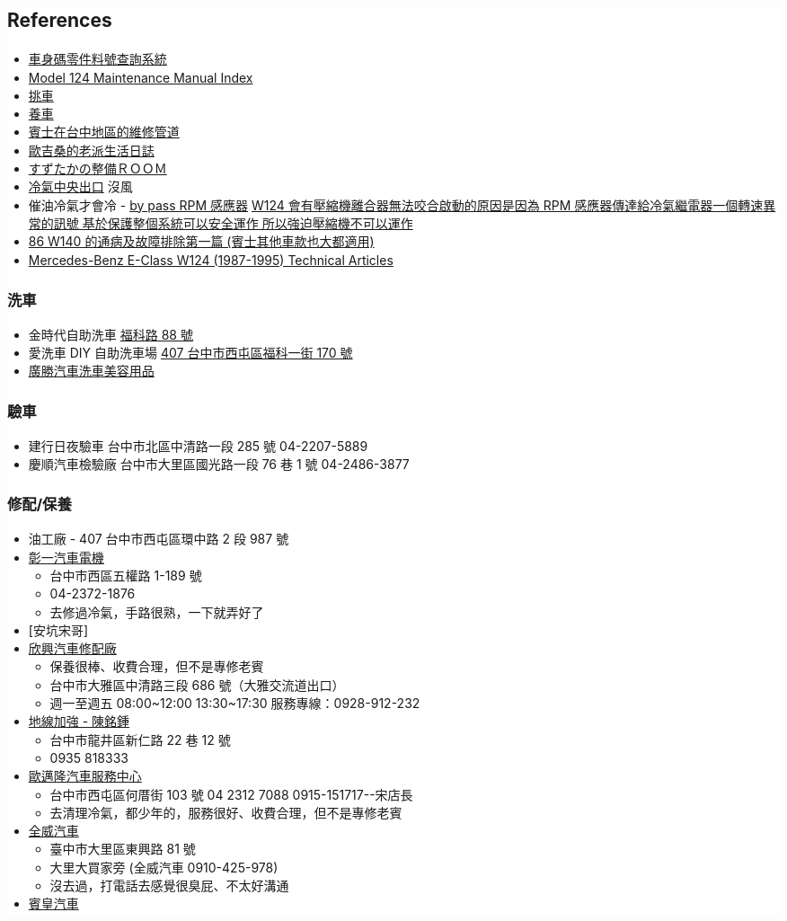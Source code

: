 
## References

- [車身碼零件料號查詢系統](http://mb-teilekatalog.info/?lang=Z)
- [Model 124 Maintenance Manual Index](http://w124-zone.com/downloads/MB%20CD/W124/Main.html)
- [挑車](http://m1208720.pixnet.net/blog/post/389729510)
- [養車](http://m1208720.pixnet.net/blog/post/360116828)
- [賓士在台中地區的維修管道](http://m1208720.pixnet.net/blog/post/231040286)
- [歐吉桑的老派生活日誌](http://w124230e.pixnet.net/blog/category/3681047)
- [すずたかの整備ＲＯＯＭ](http://www.geocities.jp/mejironosuzuki/index.html#01)
- [冷氣中央出口](http://benz124.com/forum/viewtopic.php?f=39&t=4025) 沒風
- 催油冷氣才會冷 - [by pass RPM 感應器](http://fireflybug.pixnet.net/blog/post/117216900-20170420冷氣壓縮機上的感應回饋故障之土砲改) [W124 會有壓縮機離合器無法咬合啟動的原因是因為 RPM 感應器傳達給冷氣繼電器一個轉速異常的訊號 基於保護整個系統可以安全運作 所以強迫壓縮機不可以運作](https://www.facebook.com/groups/352844248099922/permalink/1234823506568654/)
- [86 W140 的通病及故障排除第一篇 (賓士其他車款也大都適用)](http://z30007.pixnet.net/blog/18)
- [Mercedes-Benz E-Class W124 (1987-1995) Technical Articles](https://www.pelicanparts.com/techarticles/MBZ_Tech_Index-W124.htm)


### 洗車

- 金時代自助洗車 [福科路 88 號](https://www.google.com/maps/place/金時代自助洗車/@24.1603261,120.6503918,15.32z/data=!4m8!1m2!2m1!1z5Y-w5LitIOiHquWKqea0l-i7ig!3m4!1s0x3469161bec048ebb:0x74963a30857a427c!8m2!3d24.1792647!4d120.6367131)
- 愛洗車 DIY 自助洗車場 [407 台中市西屯區福科一街 170 號](https://www.google.com/maps/place/愛洗車+DIY自助洗車場/@24.1662647,120.6485531,15z/data=!4m8!1m2!2m1!1z5Y-w5LitIOiHquWKqea0l-i7ig!3m4!1s0x3469161c1b493627:0xe501cb5544546b41!8m2!3d24.1789499!4d120.6369025)
- [廣勝汽車洗車美容用品](http://www.218108.tw)

### 驗車

- 建行日夜驗車 台中市北區中清路一段 285 號 04-2207-5889
- 慶順汽車檢驗廠 台中市大里區國光路一段 76 巷 1 號 04-2486-3877

### 修配/保養

- 油工廠 - 407 台中市西屯區環中路 2 段 987 號
- [彰一汽車電機](https://www.facebook.com/彰一汽車電機-212147218879824/)
  - 台中市西區五權路 1-189 號
  - 04-2372-1876
  - 去修過冷氣，手路很熟，一下就弄好了
- [安坑宋哥]
- [欣興汽車修配廠](http://yolee.pixnet.net/blog)
  - 保養很棒、收費合理，但不是專修老賓
  - 台中市大雅區中清路三段 686 號（大雅交流道出口）
  - 週一至週五 08:00~12:00 13:30~17:30 服務專線：0928-912-232
- [地線加強 - 陳銘鍾](http://goods.ruten.com.tw/item/show?21546098115608)
  - 台中市龍井區新仁路 22 巷 12 號
  - 0935 818333
- [歐邁隆汽車服務中心](https://www.facebook.com/pages/biz/407/歐邁隆國際-歐邁隆汽車服務中心-179707175495663/)
  - 台中市西屯區何厝街 103 號 04 2312 7088 0915-151717--宋店長
  - 去清理冷氣，都少年的，服務很好、收費合理，但不是專修老賓
- [全威汽車](https://www.facebook.com/Powerful.system/)
  - 臺中市大里區東興路 81 號
  - 大里大買家旁 (全威汽車 0910-425-978)
  - 沒去過，打電話去感覺很臭屁、不太好溝通
- [賓皇汽車](http://blog.xuite.net/sld1026/twblog)
